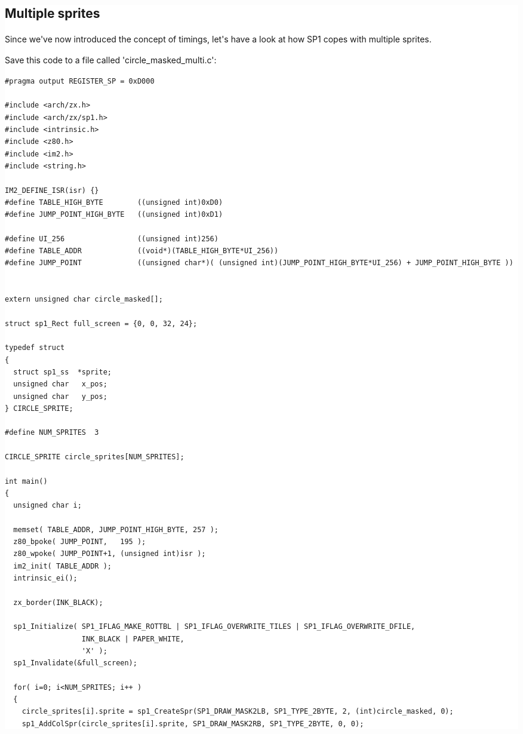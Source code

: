 ## Multiple sprites

Since we've now introduced the concept of timings, let's have a look at how SP1
copes with multiple sprites.

Save this code to a file called 'circle_masked_multi.c':

```
#pragma output REGISTER_SP = 0xD000

#include <arch/zx.h>
#include <arch/zx/sp1.h>
#include <intrinsic.h>
#include <z80.h>
#include <im2.h>
#include <string.h>

IM2_DEFINE_ISR(isr) {}
#define TABLE_HIGH_BYTE        ((unsigned int)0xD0)
#define JUMP_POINT_HIGH_BYTE   ((unsigned int)0xD1)

#define UI_256                 ((unsigned int)256)
#define TABLE_ADDR             ((void*)(TABLE_HIGH_BYTE*UI_256))
#define JUMP_POINT             ((unsigned char*)( (unsigned int)(JUMP_POINT_HIGH_BYTE*UI_256) + JUMP_POINT_HIGH_BYTE ))


extern unsigned char circle_masked[];

struct sp1_Rect full_screen = {0, 0, 32, 24};

typedef struct
{
  struct sp1_ss  *sprite;
  unsigned char   x_pos;
  unsigned char   y_pos;
} CIRCLE_SPRITE;

#define NUM_SPRITES  3

CIRCLE_SPRITE circle_sprites[NUM_SPRITES];

int main()
{
  unsigned char i;

  memset( TABLE_ADDR, JUMP_POINT_HIGH_BYTE, 257 );
  z80_bpoke( JUMP_POINT,   195 );
  z80_wpoke( JUMP_POINT+1, (unsigned int)isr );
  im2_init( TABLE_ADDR );
  intrinsic_ei();

  zx_border(INK_BLACK);

  sp1_Initialize( SP1_IFLAG_MAKE_ROTTBL | SP1_IFLAG_OVERWRITE_TILES | SP1_IFLAG_OVERWRITE_DFILE,
                  INK_BLACK | PAPER_WHITE,
                  'X' );
  sp1_Invalidate(&full_screen);
 
  for( i=0; i<NUM_SPRITES; i++ )
  {
    circle_sprites[i].sprite = sp1_CreateSpr(SP1_DRAW_MASK2LB, SP1_TYPE_2BYTE, 2, (int)circle_masked, 0);
    sp1_AddColSpr(circle_sprites[i].sprite, SP1_DRAW_MASK2RB, SP1_TYPE_2BYTE, 0, 0);
```